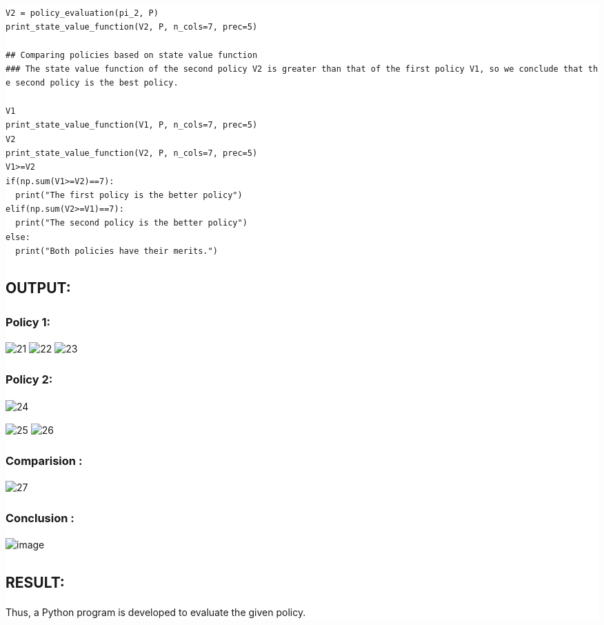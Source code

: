 ~~~
V2 = policy_evaluation(pi_2, P)
print_state_value_function(V2, P, n_cols=7, prec=5)

## Comparing policies based on state value function
### The state value function of the second policy V2 is greater than that of the first policy V1, so we conclude that the second policy is the best policy.

V1
print_state_value_function(V1, P, n_cols=7, prec=5)
V2
print_state_value_function(V2, P, n_cols=7, prec=5)
V1>=V2
if(np.sum(V1>=V2)==7):
  print("The first policy is the better policy")
elif(np.sum(V2>=V1)==7):
  print("The second policy is the better policy")
else:
  print("Both policies have their merits.")
~~~

## OUTPUT:
### Policy 1:
![21](https://github.com/Sucharithachowdary/rl-policy-evaluation/assets/94166007/d4cc356c-5259-415c-b36d-f6a323924143)
![22](https://github.com/Sucharithachowdary/rl-policy-evaluation/assets/94166007/1d49b93b-0c7b-4ef2-b3fe-3eb0a2682265)
![23](https://github.com/Sucharithachowdary/rl-policy-evaluation/assets/94166007/3a848b6e-d452-4f63-844b-537cb0e8d00d)
### Policy 2:
![24](https://github.com/Sucharithachowdary/rl-policy-evaluation/assets/94166007/38c68247-cd0e-46f2-80bc-dd20d8cf9952)

![25](https://github.com/Sucharithachowdary/rl-policy-evaluation/assets/94166007/c73511d0-c9e4-4b62-920e-2ddaab706e55)
![26](https://github.com/Sucharithachowdary/rl-policy-evaluation/assets/94166007/a2601a51-9918-4741-8e1f-060fdeafe921)


### Comparision :
![27](https://github.com/Sucharithachowdary/rl-policy-evaluation/assets/94166007/b3915e64-8911-472f-84ed-aeae854c0b97)

### Conclusion :
![image](https://github.com/Pallavi-Raveendranadreddy/rl-policy-evaluation/assets/94294872/6b0730c8-394a-4af2-8ac1-25eedf713ea2)





## RESULT:

Thus, a Python program is developed to evaluate the given policy.

